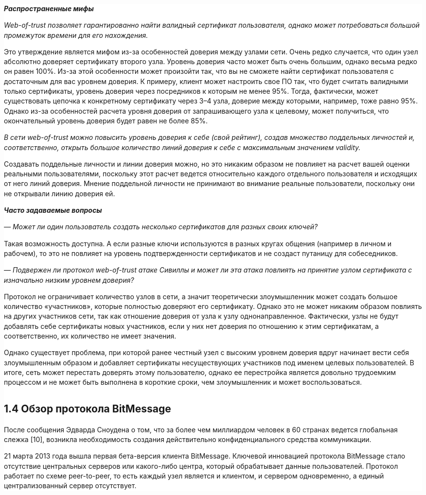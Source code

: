 ***Распространенные мифы***

*Web-of-trust позволяет гарантированно найти валидный сертификат пользователя, однако может потребоваться большой промежуток времени для его нахождения.*

Это утверждение является мифом из-за особенностей доверия между узлами сети. Очень редко случается, что один узел абсолютно доверяет сертификату второго узла. Уровень доверия часто может быть очень большим, однако весьма редко он равен 100%. Из-за этой особенности может произойти так, что вы не сможете найти сертификат пользователя с достаточным для вас уровнем доверия. К примеру, клиент может настроить свое ПО так, что будет считать валидными только сертификаты, уровень доверия через посредников к которым не менее 95%. Тогда, фактически, может существовать цепочка к конкретному сертификату через 3–4 узла, доверие между которыми, например, тоже равно 95%. Однако из-за особенностей расчета уровня доверия от запрашивающего узла к целевому, может получиться, что окончательный уровень доверия будет равен не более 85%.

*В сети web-of-trust можно повысить уровень доверия к себе (свой рейтинг), создав множество поддельных личностей и, соответственно, открыть большое количество линий доверия к себе с максимальным значением validity.*

Создавать поддельные личности и линии доверия можно, но это никаким образом не повлияет на расчет вашей оценки реальными пользователями, поскольку этот расчет ведется относительно каждого отдельного пользователя и исходящих от него линий доверия. Мнение поддельной личности не принимают во внимание реальные пользователи, поскольку они не открывали линию доверия ей.

***Часто задаваемые вопросы***

*— Может ли один пользователь создать несколько сертификатов для разных своих ключей?*

Такая возможность доступна. А если разные ключи используются в разных кругах общения (например в личном и рабочем), то это не повлияет на уровень подтвержденности сертификатов и не создаст путаницу для собеседников.

*— Подвержен ли протокол web-of-trust атаке Сивиллы и может ли эта атака повлиять на принятие узлом сертификата с изначально низким уровнем доверия?*

Протокол не ограничивает количество узлов в сети, а значит теоретически злоумышленник может создать большое количество «участников», которые полностью доверяют его сертификату. Однако это не может никаким образом повлиять на других участников сети, так как отношение доверия от узла к узлу однонаправленное. Фактически, узлы не будут добавлять себе сертификаты новых участников, если у них нет доверия по отношению к этим сертификатам, а соответственно, их количество не имеет значения.

Однако существует проблема, при которой ранее честный узел с высоким уровнем доверия вдруг начинает вести себя злоумышленным образом и добавляет сертификаты несуществующих участников под именем целевых пользователей. В итоге, сеть может перестать доверять этому пользователю, однако ее перестройка является довольно трудоемким процессом и не может быть выполнена в короткие сроки, чем злоумышленник и может воспользоваться.

## 1.4 Обзор протокола BitMessage

После сообщения Эдварда Сноудена о том, что за более чем миллиардом человек в 60 странах ведется глобальная слежка [10], возникла необходимость создания действительно конфиденциального средства коммуникации.

21 марта 2013 года вышла первая бета-версия клиента BitMessage. Ключевой инновацией протокола BitMessage стало отсутствие центральных серверов или какого-либо центра, который обрабатывает данные пользователей. Протокол работает по схеме peer-to-peer, то есть каждый узел является и клиентом, и сервером одновременно, а единый централизованный сервер отсутствует.
